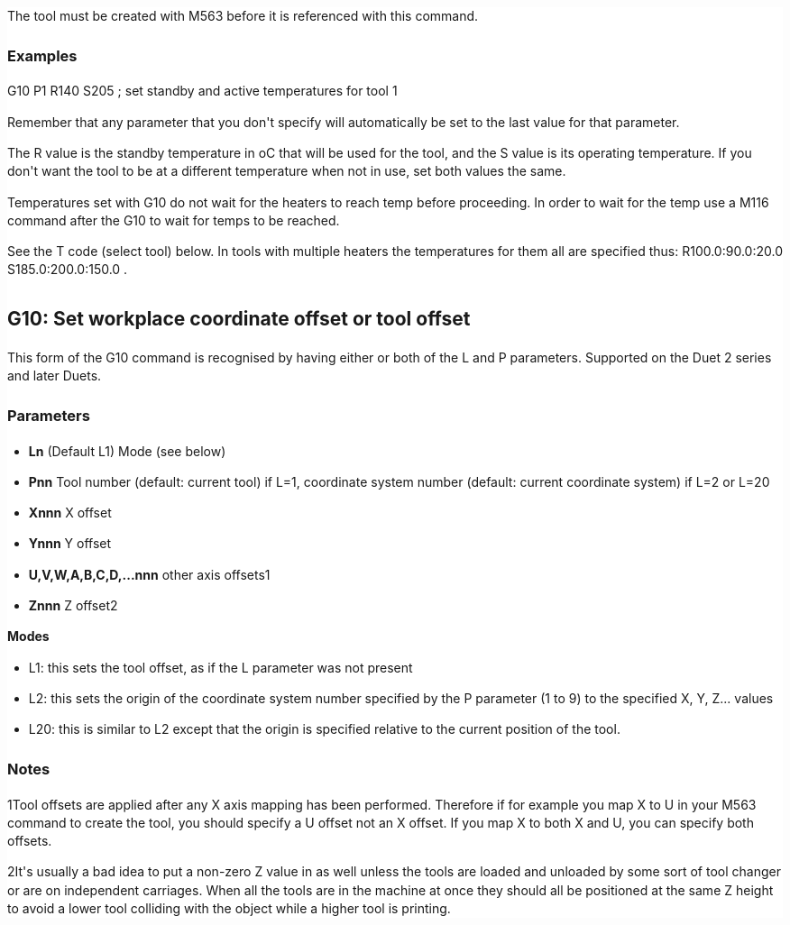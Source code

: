 The tool must be created with M563 before it is referenced with this command.

### Examples

G10 P1 R140 S205 ; set standby and active temperatures for tool 1

Remember that any parameter that you don't specify will automatically be set to the last value for that parameter.

The R value is the standby temperature in oC that will be used for the tool, and the S value is its operating temperature. If you don't want the tool to be at a different temperature when not in use, set both values the same.

Temperatures set with G10 do not wait for the heaters to reach temp before proceeding. In order to wait for the temp use a M116 command after the G10 to wait for temps to be reached.

See the T code (select tool) below. In tools with multiple heaters the temperatures for them all are specified thus: R100.0:90.0:20.0 S185.0:200.0:150.0 .

## G10: Set workplace coordinate offset or tool offset

This form of the G10 command is recognised by having either or both of the L and P parameters. Supported on the Duet 2 series and later Duets.

### Parameters

- **Ln** (Default L1) Mode (see below)

- **Pnn** Tool number (default: current tool) if L=1, coordinate system number (default: current coordinate system) if L=2 or L=20

- **Xnnn** X offset

- **Ynnn** Y offset

- **U,V,W,A,B,C,D,...nnn** other axis offsets1

- **Znnn** Z offset2

**Modes**

- L1: this sets the tool offset, as if the L parameter was not present

- L2: this sets the origin of the coordinate system number specified by the P parameter (1 to 9) to the specified X, Y, Z... values

- L20: this is similar to L2 except that the origin is specified relative to the current position of the tool.

### Notes

1Tool offsets are applied after any X axis mapping has been performed. Therefore if for example you map X to U in your M563 command to create the tool, you should specify a U offset not an X offset. If you map X to both X and U, you can specify both offsets.

2It's usually a bad idea to put a non-zero Z value in as well unless the tools are loaded and unloaded by some sort of tool changer or are on independent carriages. When all the tools are in the machine at once they should all be positioned at the same Z height to avoid a lower tool colliding with the object while a higher tool is printing.

